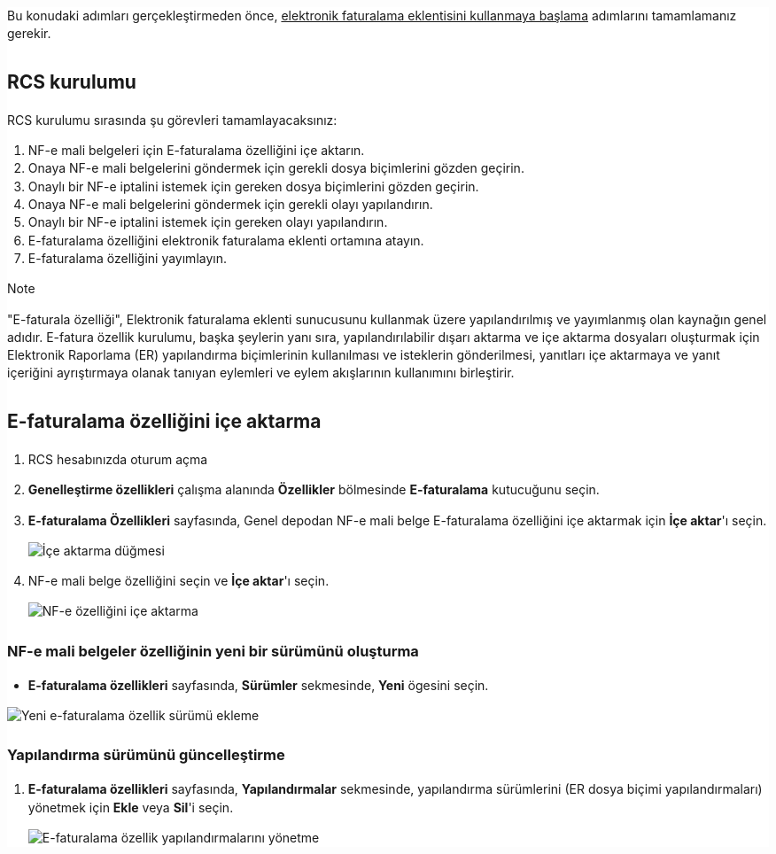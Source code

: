 Bu konudaki adımları gerçekleştirmeden önce, [elektronik faturalama eklentisini kullanmaya başlama](e-invoicing-get-started.md) adımlarını tamamlamanız gerekir.

## <a name="rcs-setup"></a>RCS kurulumu

RCS kurulumu sırasında şu görevleri tamamlayacaksınız:

1. NF-e mali belgeleri için E-faturalama özelliğini içe aktarın.
2. Onaya NF-e mali belgelerini göndermek için gerekli dosya biçimlerini gözden geçirin.
3. Onaylı bir NF-e iptalini istemek için gereken dosya biçimlerini gözden geçirin.
4. Onaya NF-e mali belgelerini göndermek için gerekli olayı yapılandırın.
5. Onaylı bir NF-e iptalini istemek için gereken olayı yapılandırın.
6. E-faturalama özelliğini elektronik faturalama eklenti ortamına atayın.
7. E-faturalama özelliğini yayımlayın.

> [!NOTE]
> "E-faturala özelliği", Elektronik faturalama eklenti sunucusunu kullanmak üzere yapılandırılmış ve yayımlanmış olan kaynağın genel adıdır. E-fatura özellik kurulumu, başka şeylerin yanı sıra, yapılandırılabilir dışarı aktarma ve içe aktarma dosyaları oluşturmak için Elektronik Raporlama (ER) yapılandırma biçimlerinin kullanılması ve isteklerin gönderilmesi, yanıtları içe aktarmaya ve yanıt içeriğini ayrıştırmaya olanak tanıyan eylemleri ve eylem akışlarının kullanımını birleştirir.

## <a name="import-the-e-invoicing-feature"></a>E-faturalama özelliğini içe aktarma

1. RCS hesabınızda oturum açma
2. **Genelleştirme özellikleri** çalışma alanında **Özellikler** bölmesinde **E-faturalama** kutucuğunu seçin.
3. **E-faturalama Özellikleri** sayfasında, Genel depodan NF-e mali belge E-faturalama özelliğini içe aktarmak için **İçe aktar**'ı seçin.

    ![İçe aktarma düğmesi](media/e-Invoicing-services-get-started-BRA-Select-Import-e-Invoicing-feature.png)

4. NF-e mali belge özelliğini seçin ve **İçe aktar**'ı seçin.

    ![NF-e özelliğini içe aktarma](media/e-Invoicing-services-get-started-BRA-Select-Import-NF-e-feature.png)

### <a name="create-a-new-version-of-the-nf-e-fiscal-document-feature"></a>NF-e mali belgeler özelliğinin yeni bir sürümünü oluşturma

- **E-faturalama özellikleri** sayfasında, **Sürümler** sekmesinde, **Yeni** ögesini seçin.

![Yeni e-faturalama özellik sürümü ekleme](media/e-Invoicing-services-get-started-BRA-Select-New-e-Invoicing-feature-version.png)

### <a name="update-the-configuration-version"></a>Yapılandırma sürümünü güncelleştirme

1. **E-faturalama özellikleri** sayfasında, **Yapılandırmalar** sekmesinde, yapılandırma sürümlerini (ER dosya biçimi yapılandırmaları) yönetmek için **Ekle** veya **Sil**'i seçin.

    ![E-faturalama özellik yapılandırmalarını yönetme](media/e-Invoicing-services-get-started-BRA-Manage-e-Invoicing-feature-configurations.png)
